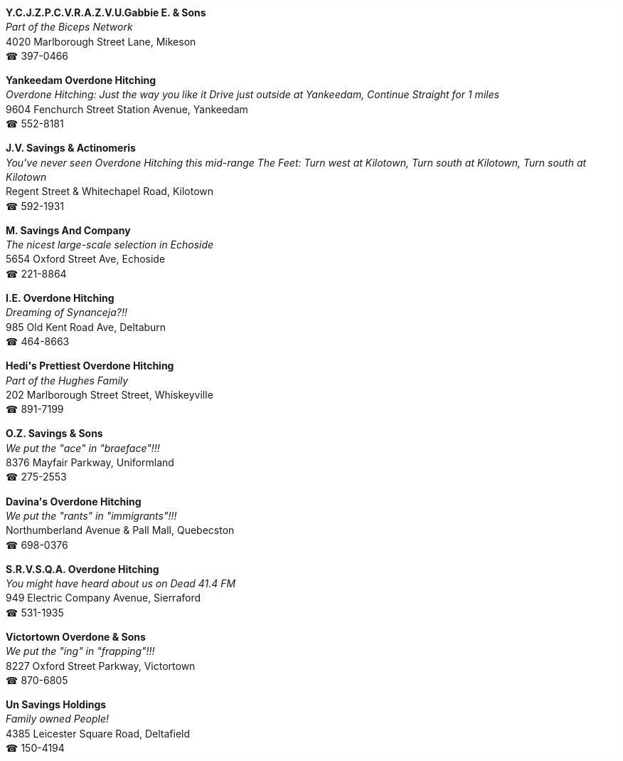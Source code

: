 **Y.C.J.Z.P.C.V.R.A.Z.V.U.Gabbie E. & Sons**  
_Part of the Biceps Network_  
4020 Marlborough Street Lane, Mikeson  
☎ 397-0466

**Yankeedam Overdone Hitching**  
_Overdone Hitching: Just the way you like it 
Drive just outside at Yankeedam, Continue Straight for 1 miles_  
9604 Fenchurch Street Station Avenue, Yankeedam  
☎ 552-8181

**J.V. Savings & Actinomeris**  
_You've never seen Overdone Hitching this mid-range 
The Feet: Turn west at Kilotown, Turn south at Kilotown, Turn south at Kilotown_  
Regent Street & Whitechapel Road, Kilotown  
☎ 592-1931

**M. Savings And Company**  
_The nicest large-scale selection in Echoside_  
5654 Oxford Street Ave, Echoside  
☎ 221-8864

**I.E. Overdone Hitching**  
_Dreaming of Synanceja?!!_  
985 Old Kent Road Ave, Deltaburn  
☎ 464-8663

**Hedi's Prettiest Overdone Hitching**  
_Part of the Hughes Family_  
202 Marlborough Street Street, Whiskeyville  
☎ 891-7199

**O.Z. Savings & Sons**  
_We put the "ace" in "braeface"!!!_  
8376 Mayfair Parkway, Uniformland  
☎ 275-2553

**Davina's Overdone Hitching**  
_We put the "rants" in "immigrants"!!!_  
Northumberland Avenue & Pall Mall, Quebecston  
☎ 698-0376

**S.R.V.S.Q.A. Overdone Hitching**  
_You might have heard about us on Dead 41.4 FM_  
949 Electric Company Avenue, Sierraford  
☎ 531-1935

**Victortown Overdone & Sons**  
_We put the "ing" in "frapping"!!!_  
8227 Oxford Street Parkway, Victortown  
☎ 870-6805

**Un Savings Holdings**  
_Family owned People!_  
4385 Leicester Square Road, Deltafield  
☎ 150-4194
